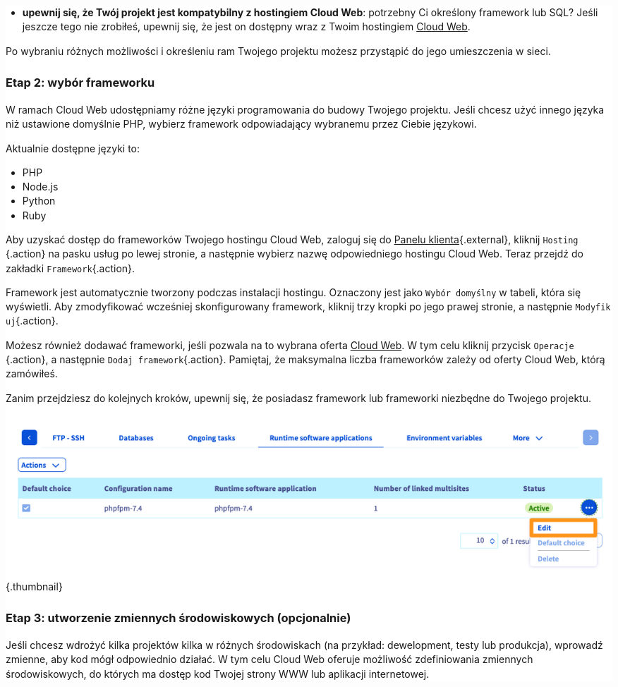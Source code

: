 - **upewnij się, że Twój projekt jest kompatybilny z hostingiem Cloud Web**: potrzebny Ci określony framework lub SQL? Jeśli jeszcze tego nie zrobiłeś, upewnij się, że jest on dostępny wraz z Twoim hostingiem [Cloud Web](https://www.ovhcloud.com/pl/web-hosting/cloud-web-offer/).

Po wybraniu różnych możliwości i określeniu ram Twojego projektu możesz przystąpić do jego umieszczenia w sieci.

### Etap 2: wybór frameworku

W ramach Cloud Web udostępniamy różne języki programowania do budowy Twojego projektu. Jeśli chcesz użyć innego języka niż ustawione domyślnie PHP, wybierz framework odpowiadający wybranemu przez Ciebie językowi.

Aktualnie dostępne języki to:

- PHP
- Node.js
- Python
- Ruby

Aby uzyskać dostęp do frameworków Twojego hostingu Cloud Web, zaloguj się do [Panelu klienta](https://www.ovh.com/auth/?action=gotomanager&from=https://www.ovh.pl/&ovhSubsidiary=pl){.external}, kliknij `Hosting`{.action} na pasku usług po lewej stronie, a następnie wybierz nazwę odpowiedniego hostingu Cloud Web. Teraz przejdź do zakładki `Framework`{.action}.

Framework jest automatycznie tworzony podczas instalacji hostingu. Oznaczony jest jako `Wybór domyślny` w tabeli, która się wyświetli. Aby zmodyfikować wcześniej skonfigurowany framework, kliknij trzy kropki po jego prawej stronie, a następnie `Modyfikuj`{.action}. 

Możesz również dodawać frameworki, jeśli pozwala na to wybrana oferta [Cloud Web](https://www.ovhcloud.com/pl/web-hosting/cloud-web-offer/). W tym celu kliknij przycisk `Operacje`{.action}, a następnie `Dodaj framework`{.action}. Pamiętaj, że maksymalna liczba frameworków zależy od oferty Cloud Web, którą zamówiłeś.

Zanim przejdziesz do kolejnych kroków, upewnij się, że posiadasz framework lub frameworki niezbędne do Twojego projektu.

![cloudweb hosting ssd](images/cloud-web-first-steps-step1.png){.thumbnail}

### Etap 3: utworzenie zmiennych środowiskowych (opcjonalnie)

Jeśli chcesz wdrożyć kilka projektów kilka w różnych środowiskach (na przykład: dewelopment, testy lub produkcja), wprowadź zmienne, aby kod mógł odpowiednio działać. W tym celu Cloud Web oferuje możliwość zdefiniowania zmiennych środowiskowych, do których ma dostęp kod Twojej strony WWW lub aplikacji internetowej.

